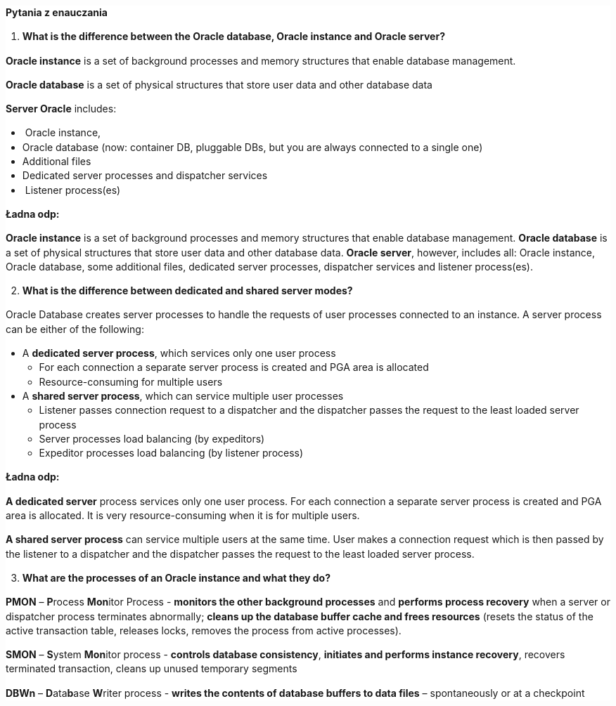 **Pytania z enauczania**

1. **What is the difference between the Oracle database, Oracle instance and Oracle server?**

**Oracle instance** is a set of background processes and memory structures that enable database management.

**Oracle database** is a set of physical structures that store user data and other database data

**Server Oracle** includes: 

-  Oracle instance,
- Oracle database (now: container DB, pluggable DBs, but you are always connected to a single one)
- Additional files
- Dedicated server processes and dispatcher services
-  Listener process(es)

**Ładna odp:**

**Oracle instance** is a set of background processes and memory structures that enable database management. **Oracle database** is a set of physical structures that store user data and other database data. **Oracle server**, however, includes all: Oracle instance, Oracle database, some additional files, dedicated server processes, dispatcher services and listener process(es).

2. **What is the difference between dedicated and shared server modes?**

Oracle Database creates server processes to handle the requests of user processes connected to an instance. A server process can be either of the following:

- A **dedicated server process**, which services only one user process
    - For each connection a separate server process is created and PGA area is allocated
    - Resource-consuming for multiple users
- A **shared server process**, which can service multiple user processes
    - Listener passes connection request to a dispatcher and the dispatcher passes the request to the least loaded server process
    - Server processes load balancing (by expeditors)
    - Expeditor processes load balancing (by listener process)

**Ładna odp:**

**A dedicated server** process services only one user process. For each connection a separate server process is created and PGA area is allocated. It is very resource-consuming when it is for multiple users.

**A shared server process** can service multiple users at the same time. User makes a connection request which is then passed by the listener to a dispatcher and the dispatcher passes the request to the least loaded server process. 

3. **What are the processes of an Oracle instance and what they do?** 

**PMON** – **P**rocess **Mon**itor Process - **monitors the other background processes** and **performs process recovery** when a server or dispatcher process terminates abnormally; **cleans up the database buffer cache and frees resources** (resets the status of the active transaction table, releases locks, removes the process from active processes).

**SMON** – **S**ystem **Mon**itor process - **controls database consistency**, **initiates and performs instance recovery**, recovers terminated transaction, cleans up unused temporary segments

**DBWn** – **D**ata**b**ase **W**riter process - **writes the contents of database buffers to data files** – spontaneously or at a checkpoint
